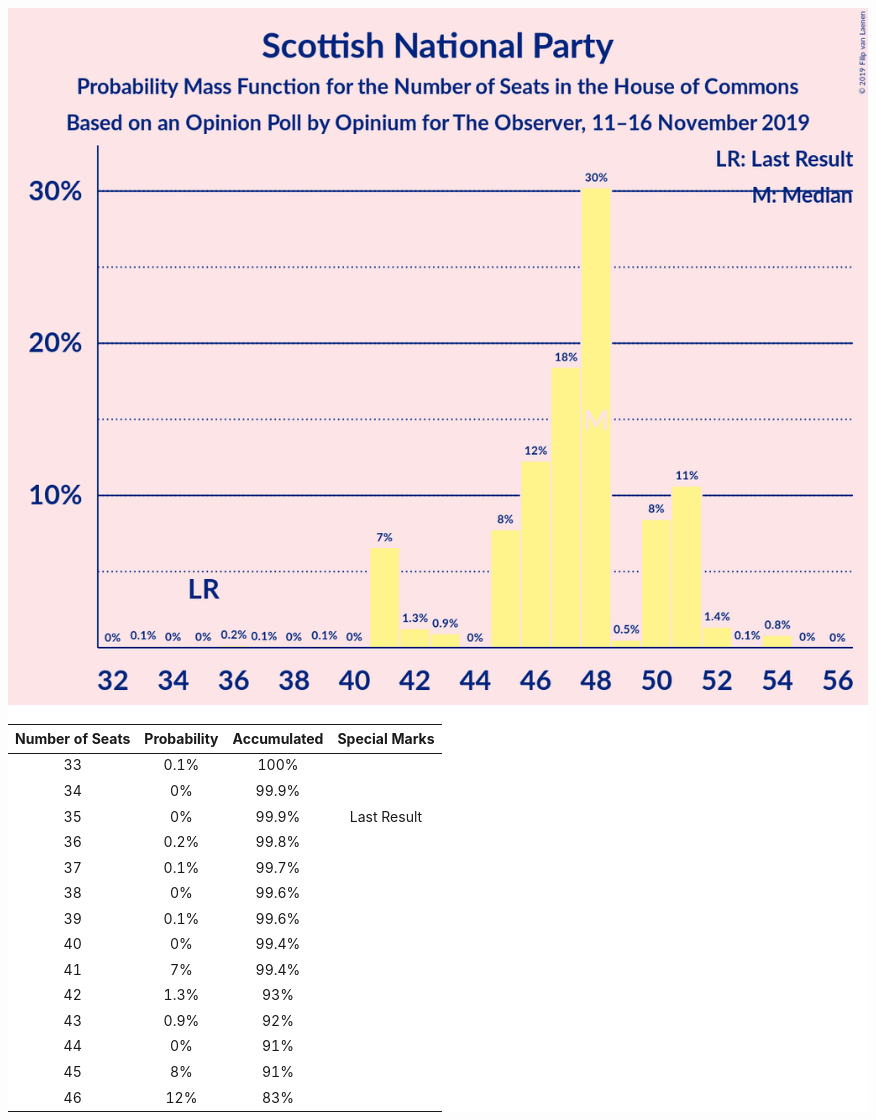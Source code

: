 ![Graph with seats probability mass function not yet produced](2019-11-16-Opinium-seats-pmf-scottishnationalparty.png "Seats Probability Mass Function")

| Number of Seats | Probability | Accumulated | Special Marks |
|:---------------:|:-----------:|:-----------:|:-------------:|
| 33 | 0.1% | 100% |  |
| 34 | 0% | 99.9% |  |
| 35 | 0% | 99.9% | Last Result |
| 36 | 0.2% | 99.8% |  |
| 37 | 0.1% | 99.7% |  |
| 38 | 0% | 99.6% |  |
| 39 | 0.1% | 99.6% |  |
| 40 | 0% | 99.4% |  |
| 41 | 7% | 99.4% |  |
| 42 | 1.3% | 93% |  |
| 43 | 0.9% | 92% |  |
| 44 | 0% | 91% |  |
| 45 | 8% | 91% |  |
| 46 | 12% | 83% |  |